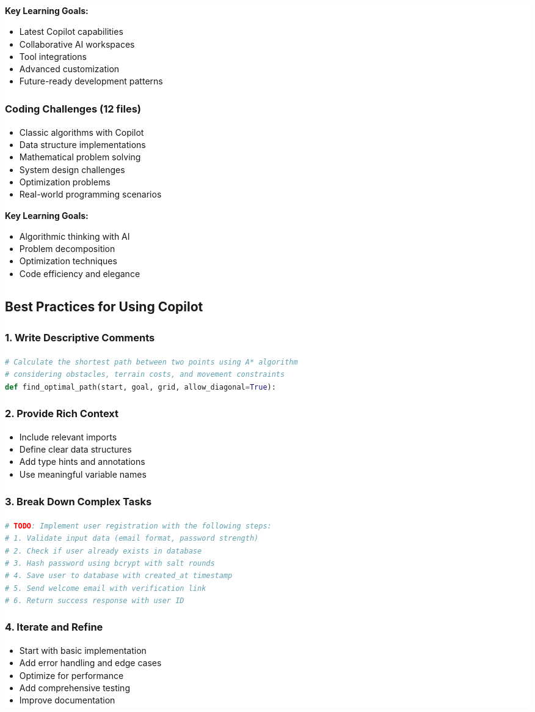 **Key Learning Goals:**
- Latest Copilot capabilities
- Collaborative AI workspaces
- Tool integrations
- Advanced customization
- Future-ready development patterns

### Coding Challenges (12 files)
- Classic algorithms with Copilot
- Data structure implementations
- Mathematical problem solving
- System design challenges
- Optimization problems
- Real-world programming scenarios

**Key Learning Goals:**
- Algorithmic thinking with AI
- Problem decomposition
- Optimization techniques
- Code efficiency and elegance

## Best Practices for Using Copilot

### 1. **Write Descriptive Comments**
```python
# Calculate the shortest path between two points using A* algorithm
# considering obstacles, terrain costs, and movement constraints
def find_optimal_path(start, goal, grid, allow_diagonal=True):
```

### 2. **Provide Rich Context**
- Include relevant imports
- Define clear data structures
- Add type hints and annotations
- Use meaningful variable names

### 3. **Break Down Complex Tasks**
```python
# TODO: Implement user registration with the following steps:
# 1. Validate input data (email format, password strength)
# 2. Check if user already exists in database
# 3. Hash password using bcrypt with salt rounds
# 4. Save user to database with created_at timestamp
# 5. Send welcome email with verification link
# 6. Return success response with user ID
```

### 4. **Iterate and Refine**
- Start with basic implementation
- Add error handling and edge cases
- Optimize for performance
- Add comprehensive testing
- Improve documentation
